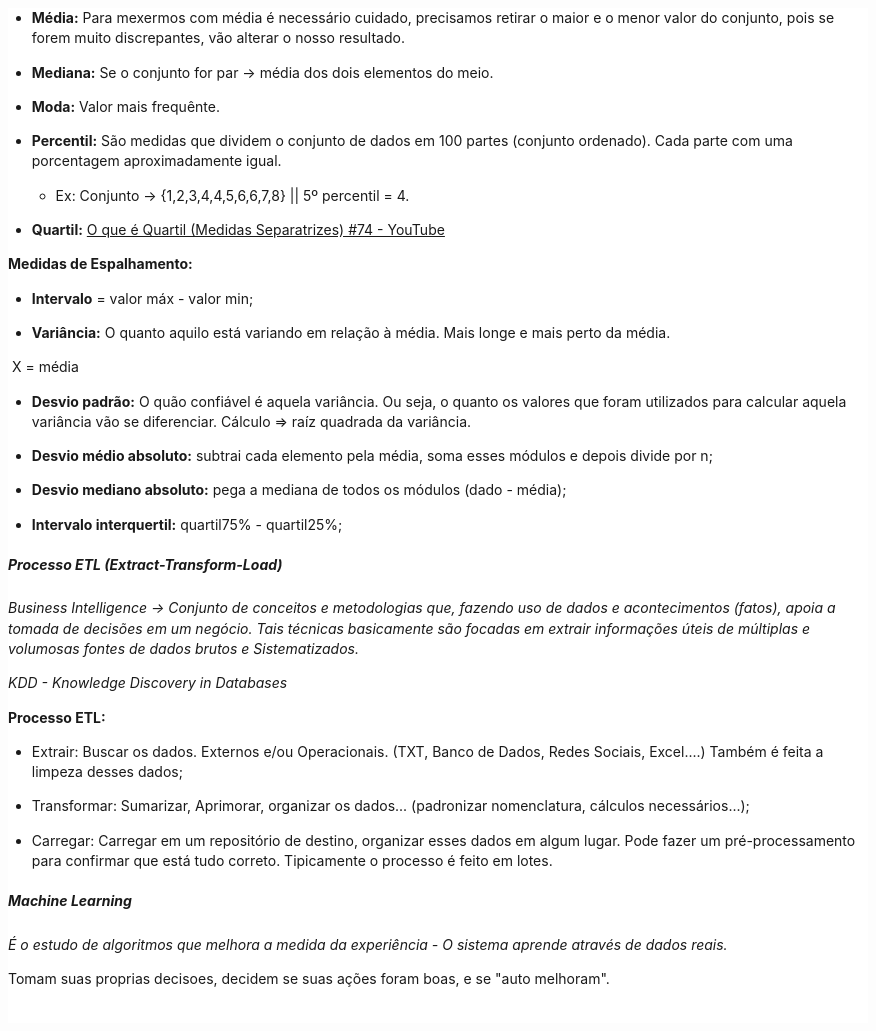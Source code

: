 - **Média:** Para mexermos com média é necessário cuidado, precisamos retirar o maior e o menor valor do conjunto, pois se forem muito discrepantes, vão alterar o nosso resultado.

- **Mediana:** Se o conjunto for par -> média dos dois elementos do meio.

- **Moda:** Valor mais frequênte.

- **Percentil:** São medidas que dividem o conjunto de dados em 100 partes (conjunto ordenado). Cada parte com uma porcentagem aproximadamente igual. 
  
  - Ex: Conjunto -> {1,2,3,4,4,5,6,6,7,8} || 5º percentil = 4.

- **Quartil:** [O que é Quartil (Medidas Separatrizes) #74 - YouTube](https://youtu.be/qlBk00ismYE)

**Medidas de Espalhamento:**

- **Intervalo** = valor máx - valor min;

- **Variância:** O quanto aquilo está variando em relação à média. Mais longe e mais perto da média. 

<img title="" src="file:///home/arthurbraga/Documentos/Programming_Study/imgs/variancia.png" alt="" width="355"> X = média

- **Desvio padrão:** O quão confiável é aquela variância. Ou seja, o quanto os valores que foram utilizados para calcular aquela variância vão se diferenciar.  Cálculo => raíz quadrada da variância.

- **Desvio médio absoluto:** subtrai cada elemento pela média, soma esses módulos e depois divide por n;

- **Desvio mediano absoluto:** pega a mediana de todos os módulos (dado - média);

- **Intervalo interquertil:** quartil75% - quartil25%;

##### Processo ETL (Extract-Transform-Load)

*Business Intelligence -> Conjunto de conceitos e metodologias que, fazendo uso de dados e acontecimentos (fatos), apoia a tomada de decisões em um negócio. Tais técnicas basicamente são focadas em extrair informações úteis de múltiplas e volumosas fontes de dados brutos e Sistematizados.*

*KDD - Knowledge Discovery in Databases*

**Processo ETL:**

- Extrair: Buscar os dados. Externos e/ou Operacionais. (TXT, Banco de Dados, Redes Sociais, Excel....) Também é feita a limpeza desses dados; 

- Transformar: Sumarizar, Aprimorar, organizar os dados... (padronizar nomenclatura, cálculos necessários...);

- Carregar: Carregar em um repositório de destino, organizar esses dados em algum lugar. Pode fazer um pré-processamento para confirmar que está tudo correto. Tipicamente o processo é feito em lotes.

##### Machine Learning

*É o estudo de algoritmos que melhora a medida da experiência - O sistema aprende através de dados reais.*

Tomam suas proprias decisoes, decidem se suas ações foram boas, e se "auto melhoram".

<img title="" src="file:///home/arthurbraga/Documentos/Programming_Study/imgs/MachineLearning.png" alt="">
